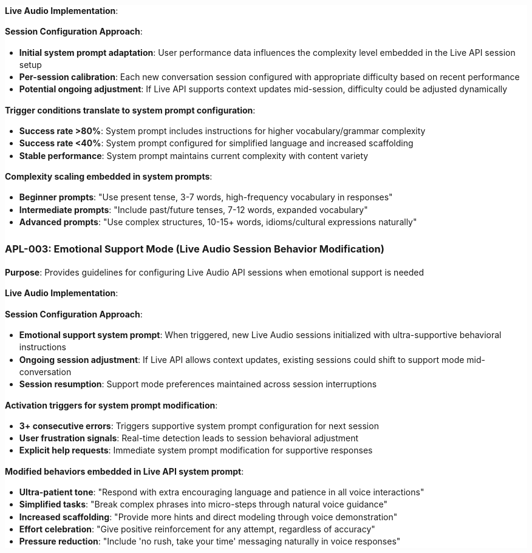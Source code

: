 **Live Audio Implementation**:

**Session Configuration Approach**:

- **Initial system prompt adaptation**: User performance data influences the complexity level embedded in the Live API session setup
- **Per-session calibration**: Each new conversation session configured with appropriate difficulty based on recent performance
- **Potential ongoing adjustment**: If Live API supports context updates mid-session, difficulty could be adjusted dynamically

**Trigger conditions translate to system prompt configuration**:

- **Success rate \>80%**: System prompt includes instructions for higher vocabulary/grammar complexity
- **Success rate \<40%**: System prompt configured for simplified language and increased scaffolding
- **Stable performance**: System prompt maintains current complexity with content variety

**Complexity scaling embedded in system prompts**:

- **Beginner prompts**: "Use present tense, 3-7 words, high-frequency vocabulary in responses"
- **Intermediate prompts**: "Include past/future tenses, 7-12 words, expanded vocabulary"
- **Advanced prompts**: "Use complex structures, 10-15+ words, idioms/cultural expressions naturally"

### **APL-003: Emotional Support Mode (Live Audio Session Behavior Modification)**

**Purpose**: Provides guidelines for configuring Live Audio API sessions when emotional support is needed

**Live Audio Implementation**:

**Session Configuration Approach**:

- **Emotional support system prompt**: When triggered, new Live Audio sessions initialized with ultra-supportive behavioral instructions
- **Ongoing session adjustment**: If Live API allows context updates, existing sessions could shift to support mode mid-conversation
- **Session resumption**: Support mode preferences maintained across session interruptions

**Activation triggers for system prompt modification**:

- **3+ consecutive errors**: Triggers supportive system prompt configuration for next session
- **User frustration signals**: Real-time detection leads to session behavioral adjustment
- **Explicit help requests**: Immediate system prompt modification for supportive responses

**Modified behaviors embedded in Live API system prompt**:

- **Ultra-patient tone**: "Respond with extra encouraging language and patience in all voice interactions"
- **Simplified tasks**: "Break complex phrases into micro-steps through natural voice guidance"
- **Increased scaffolding**: "Provide more hints and direct modeling through voice demonstration"
- **Effort celebration**: "Give positive reinforcement for any attempt, regardless of accuracy"
- **Pressure reduction**: "Include 'no rush, take your time' messaging naturally in voice responses"

